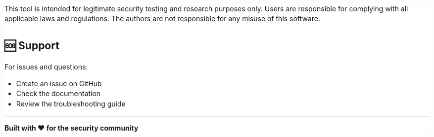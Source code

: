 This tool is intended for legitimate security testing and research purposes only. Users are responsible for complying with all applicable laws and regulations. The authors are not responsible for any misuse of this software.

## 🆘 Support

For issues and questions:
- Create an issue on GitHub
- Check the documentation
- Review the troubleshooting guide

---

**Built with ❤️ for the security community** 